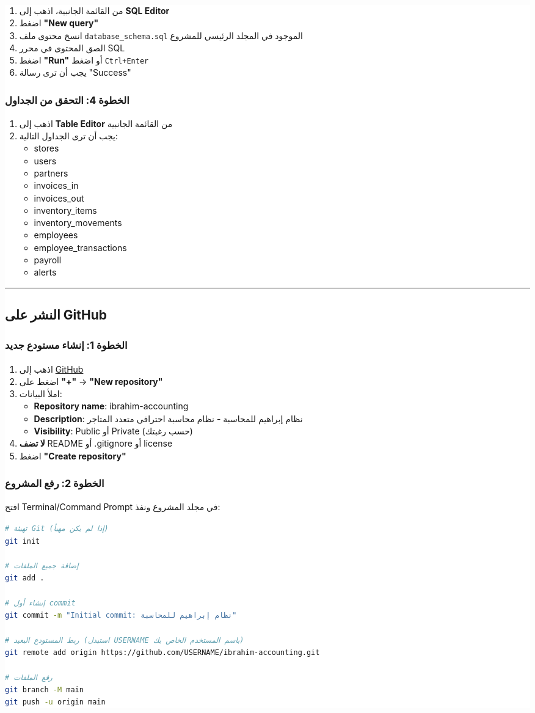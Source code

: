 1. من القائمة الجانبية، اذهب إلى **SQL Editor**
2. اضغط **"New query"**
3. انسخ محتوى ملف `database_schema.sql` الموجود في المجلد الرئيسي للمشروع
4. الصق المحتوى في محرر SQL
5. اضغط **"Run"** أو اضغط `Ctrl+Enter`
6. يجب أن ترى رسالة "Success"

### الخطوة 4: التحقق من الجداول

1. اذهب إلى **Table Editor** من القائمة الجانبية
2. يجب أن ترى الجداول التالية:
   - stores
   - users
   - partners
   - invoices_in
   - invoices_out
   - inventory_items
   - inventory_movements
   - employees
   - employee_transactions
   - payroll
   - alerts

---

## النشر على GitHub

### الخطوة 1: إنشاء مستودع جديد

1. اذهب إلى [GitHub](https://github.com)
2. اضغط على **"+"** → **"New repository"**
3. املأ البيانات:
   - **Repository name**: ibrahim-accounting
   - **Description**: نظام إبراهيم للمحاسبة - نظام محاسبة احترافي متعدد المتاجر
   - **Visibility**: Public أو Private (حسب رغبتك)
4. **لا تضف** README أو .gitignore أو license
5. اضغط **"Create repository"**

### الخطوة 2: رفع المشروع

افتح Terminal/Command Prompt في مجلد المشروع ونفذ:

```bash
# تهيئة Git (إذا لم يكن مهيأ)
git init

# إضافة جميع الملفات
git add .

# إنشاء أول commit
git commit -m "Initial commit: نظام إبراهيم للمحاسبة"

# ربط المستودع البعيد (استبدل USERNAME باسم المستخدم الخاص بك)
git remote add origin https://github.com/USERNAME/ibrahim-accounting.git

# رفع الملفات
git branch -M main
git push -u origin main
```
